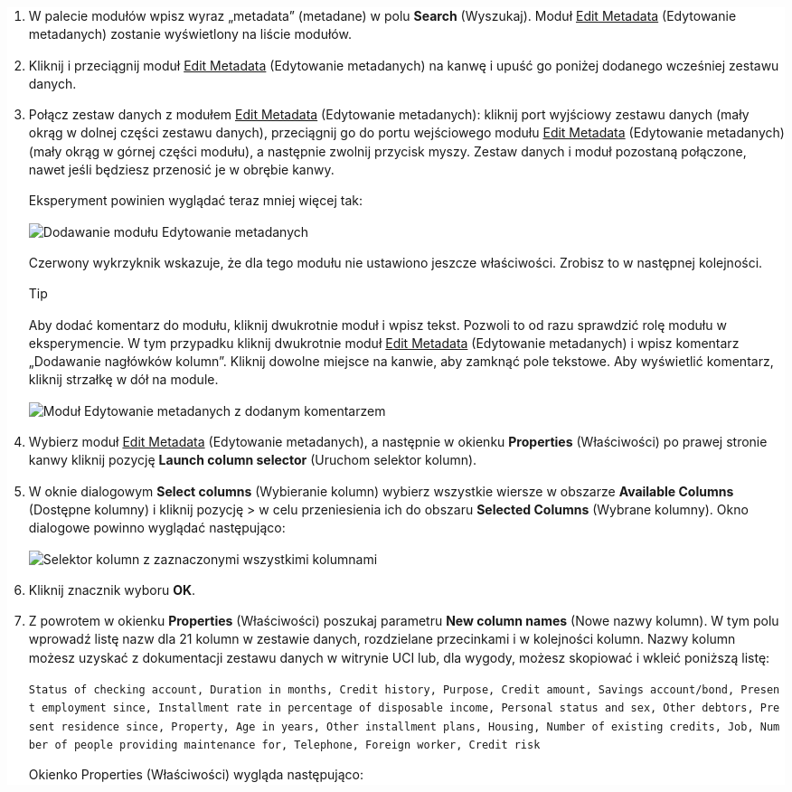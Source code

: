 1. W palecie modułów wpisz wyraz „metadata” (metadane) w polu **Search** (Wyszukaj). Moduł [Edit Metadata][edit-metadata] (Edytowanie metadanych) zostanie wyświetlony na liście modułów.

1. Kliknij i przeciągnij moduł [Edit Metadata][edit-metadata] (Edytowanie metadanych) na kanwę i upuść go poniżej dodanego wcześniej zestawu danych.

1. Połącz zestaw danych z modułem [Edit Metadata][edit-metadata] (Edytowanie metadanych): kliknij port wyjściowy zestawu danych (mały okrąg w dolnej części zestawu danych), przeciągnij go do portu wejściowego modułu [Edit Metadata][edit-metadata] (Edytowanie metadanych) (mały okrąg w górnej części modułu), a następnie zwolnij przycisk myszy. Zestaw danych i moduł pozostaną połączone, nawet jeśli będziesz przenosić je w obrębie kanwy.
 
    Eksperyment powinien wyglądać teraz mniej więcej tak:  

    ![Dodawanie modułu Edytowanie metadanych](./media/tutorial-part1-credit-risk/experiment-with-edit-metadata-module.png)

    Czerwony wykrzyknik wskazuje, że dla tego modułu nie ustawiono jeszcze właściwości. Zrobisz to w następnej kolejności.

    > [!TIP]
    > Aby dodać komentarz do modułu, kliknij dwukrotnie moduł i wpisz tekst. Pozwoli to od razu sprawdzić rolę modułu w eksperymencie. W tym przypadku kliknij dwukrotnie moduł [Edit Metadata][edit-metadata] (Edytowanie metadanych) i wpisz komentarz „Dodawanie nagłówków kolumn”. Kliknij dowolne miejsce na kanwie, aby zamknąć pole tekstowe. Aby wyświetlić komentarz, kliknij strzałkę w dół na module.
    > 
    > ![Moduł Edytowanie metadanych z dodanym komentarzem](./media/tutorial-part1-credit-risk/edit-metadata-with-comment.png)
    > 

1. Wybierz moduł [Edit Metadata][edit-metadata] (Edytowanie metadanych), a następnie w okienku **Properties** (Właściwości) po prawej stronie kanwy kliknij pozycję **Launch column selector** (Uruchom selektor kolumn).

1. W oknie dialogowym **Select columns** (Wybieranie kolumn) wybierz wszystkie wiersze w obszarze **Available Columns** (Dostępne kolumny) i kliknij pozycję > w celu przeniesienia ich do obszaru **Selected Columns** (Wybrane kolumny).
   Okno dialogowe powinno wyglądać następująco:

   ![Selektor kolumn z zaznaczonymi wszystkimi kolumnami](./media/tutorial-part1-credit-risk/select-columns.png)


1. Kliknij znacznik wyboru **OK**.

1. Z powrotem w okienku **Properties** (Właściwości) poszukaj parametru **New column names** (Nowe nazwy kolumn). W tym polu wprowadź listę nazw dla 21 kolumn w zestawie danych, rozdzielane przecinkami i w kolejności kolumn. Nazwy kolumn możesz uzyskać z dokumentacji zestawu danych w witrynie UCI lub, dla wygody, możesz skopiować i wkleić poniższą listę:  

   ```   
   Status of checking account, Duration in months, Credit history, Purpose, Credit amount, Savings account/bond, Present employment since, Installment rate in percentage of disposable income, Personal status and sex, Other debtors, Present residence since, Property, Age in years, Other installment plans, Housing, Number of existing credits, Job, Number of people providing maintenance for, Telephone, Foreign worker, Credit risk  
   ```

   Okienko Properties (Właściwości) wygląda następująco:


[execute-r-script]: /azure/machine-learning/studio-module-reference/execute-r-script
[edit-metadata]: /azure/machine-learning/studio-module-reference/edit-metadata
[split]: /azure/machine-learning/studio-module-reference/split-data